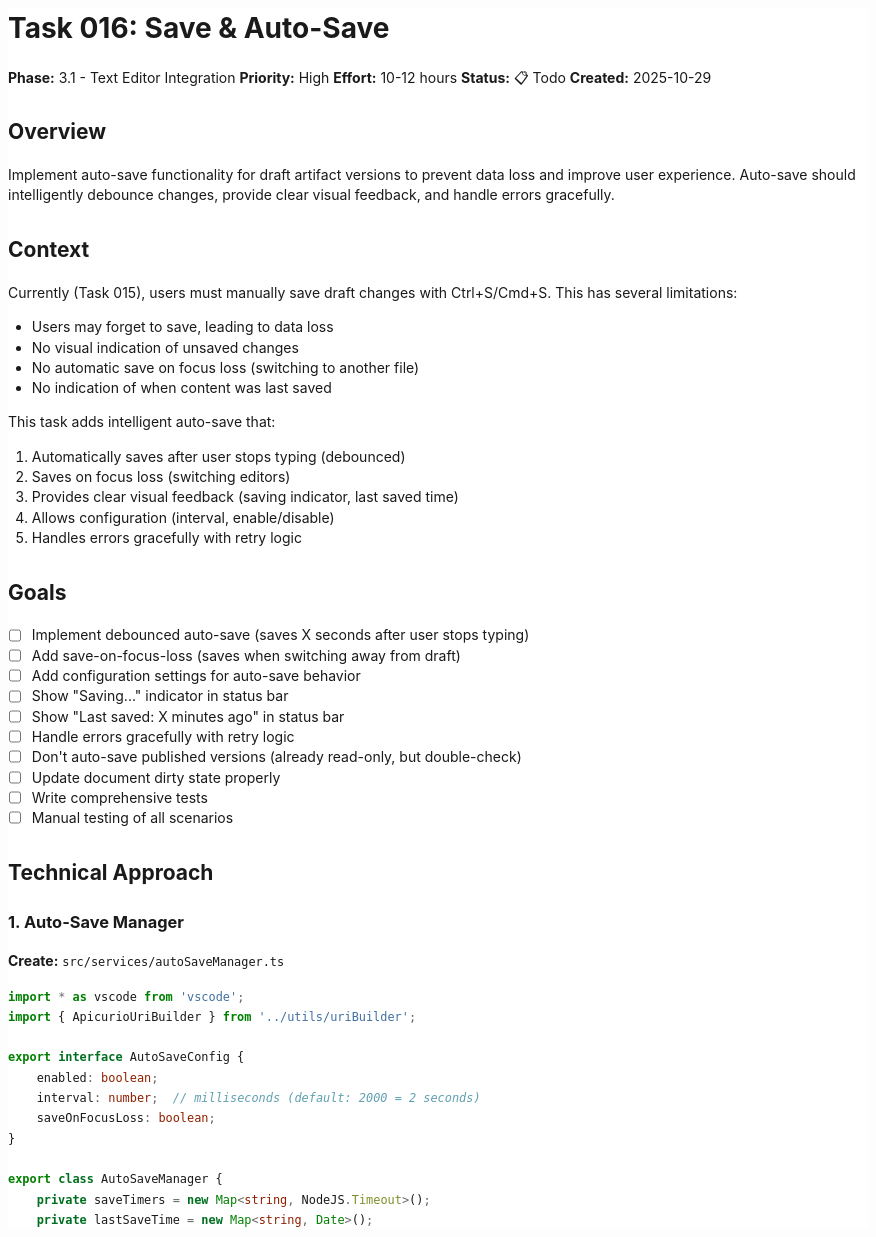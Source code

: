 # Task 016: Save & Auto-Save

**Phase:** 3.1 - Text Editor Integration
**Priority:** High
**Effort:** 10-12 hours
**Status:** 📋 Todo
**Created:** 2025-10-29

## Overview

Implement auto-save functionality for draft artifact versions to prevent data loss and improve user experience. Auto-save should intelligently debounce changes, provide clear visual feedback, and handle errors gracefully.

## Context

Currently (Task 015), users must manually save draft changes with Ctrl+S/Cmd+S. This has several limitations:
- Users may forget to save, leading to data loss
- No visual indication of unsaved changes
- No automatic save on focus loss (switching to another file)
- No indication of when content was last saved

This task adds intelligent auto-save that:
1. Automatically saves after user stops typing (debounced)
2. Saves on focus loss (switching editors)
3. Provides clear visual feedback (saving indicator, last saved time)
4. Allows configuration (interval, enable/disable)
5. Handles errors gracefully with retry logic

## Goals

- [ ] Implement debounced auto-save (saves X seconds after user stops typing)
- [ ] Add save-on-focus-loss (saves when switching away from draft)
- [ ] Add configuration settings for auto-save behavior
- [ ] Show "Saving..." indicator in status bar
- [ ] Show "Last saved: X minutes ago" in status bar
- [ ] Handle errors gracefully with retry logic
- [ ] Don't auto-save published versions (already read-only, but double-check)
- [ ] Update document dirty state properly
- [ ] Write comprehensive tests
- [ ] Manual testing of all scenarios

## Technical Approach

### 1. Auto-Save Manager

**Create:** `src/services/autoSaveManager.ts`

```typescript
import * as vscode from 'vscode';
import { ApicurioUriBuilder } from '../utils/uriBuilder';

export interface AutoSaveConfig {
    enabled: boolean;
    interval: number;  // milliseconds (default: 2000 = 2 seconds)
    saveOnFocusLoss: boolean;
}

export class AutoSaveManager {
    private saveTimers = new Map<string, NodeJS.Timeout>();
    private lastSaveTime = new Map<string, Date>();
```